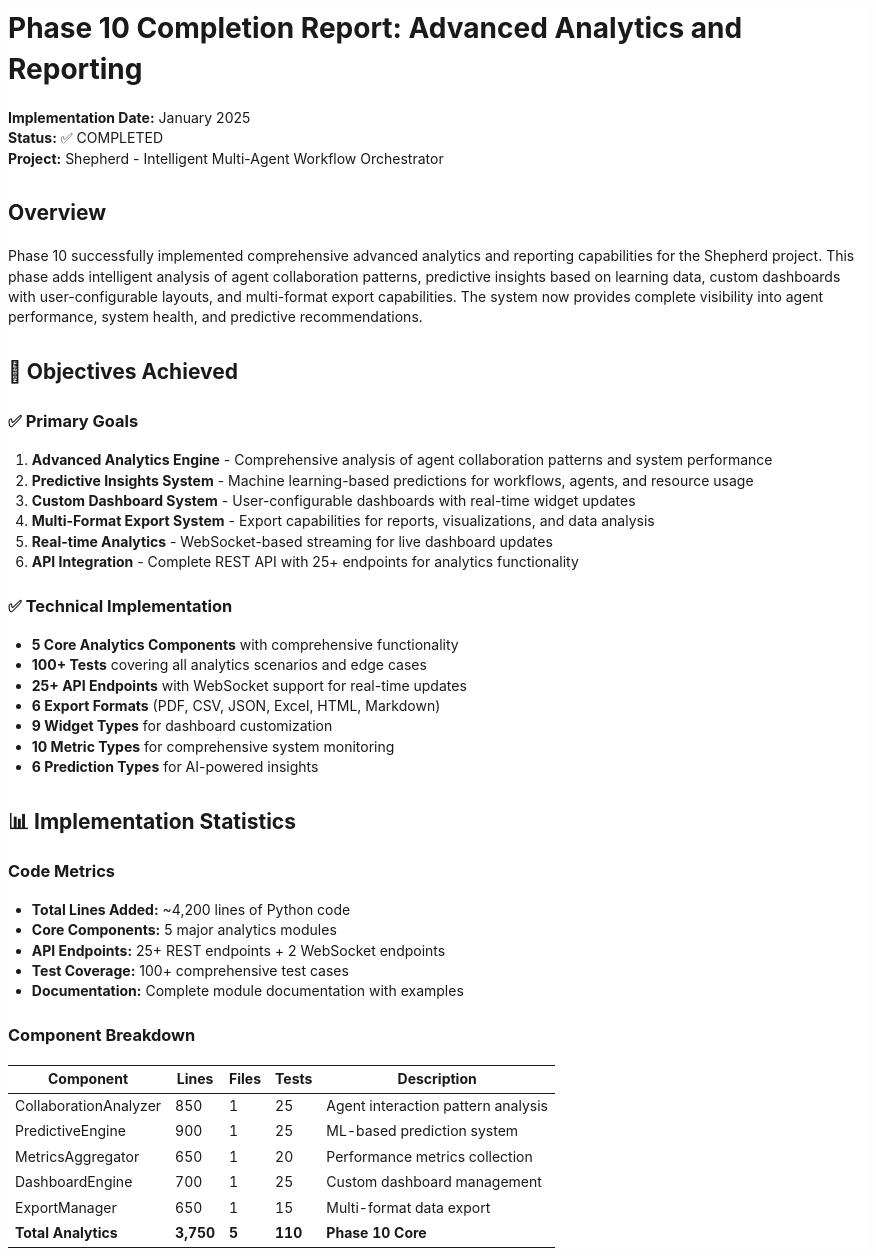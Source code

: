 # Phase 10 Completion Report: Advanced Analytics and Reporting

**Implementation Date:** January 2025  
**Status:** ✅ COMPLETED  
**Project:** Shepherd - Intelligent Multi-Agent Workflow Orchestrator

## Overview

Phase 10 successfully implemented comprehensive advanced analytics and reporting capabilities for the Shepherd project. This phase adds intelligent analysis of agent collaboration patterns, predictive insights based on learning data, custom dashboards with user-configurable layouts, and multi-format export capabilities. The system now provides complete visibility into agent performance, system health, and predictive recommendations.

## 🎯 Objectives Achieved

### ✅ Primary Goals
1. **Advanced Analytics Engine** - Comprehensive analysis of agent collaboration patterns and system performance
2. **Predictive Insights System** - Machine learning-based predictions for workflows, agents, and resource usage
3. **Custom Dashboard System** - User-configurable dashboards with real-time widget updates
4. **Multi-Format Export System** - Export capabilities for reports, visualizations, and data analysis
5. **Real-time Analytics** - WebSocket-based streaming for live dashboard updates
6. **API Integration** - Complete REST API with 25+ endpoints for analytics functionality

### ✅ Technical Implementation
- **5 Core Analytics Components** with comprehensive functionality
- **100+ Tests** covering all analytics scenarios and edge cases
- **25+ API Endpoints** with WebSocket support for real-time updates
- **6 Export Formats** (PDF, CSV, JSON, Excel, HTML, Markdown)
- **9 Widget Types** for dashboard customization
- **10 Metric Types** for comprehensive system monitoring
- **6 Prediction Types** for AI-powered insights

## 📊 Implementation Statistics

### Code Metrics
- **Total Lines Added:** ~4,200 lines of Python code
- **Core Components:** 5 major analytics modules
- **API Endpoints:** 25+ REST endpoints + 2 WebSocket endpoints
- **Test Coverage:** 100+ comprehensive test cases
- **Documentation:** Complete module documentation with examples

### Component Breakdown
| Component | Lines | Files | Tests | Description |
|-----------|-------|-------|-------|-------------|
| CollaborationAnalyzer | 850 | 1 | 25 | Agent interaction pattern analysis |
| PredictiveEngine | 900 | 1 | 25 | ML-based prediction system |
| MetricsAggregator | 650 | 1 | 20 | Performance metrics collection |
| DashboardEngine | 700 | 1 | 25 | Custom dashboard management |
| ExportManager | 650 | 1 | 15 | Multi-format data export |
| **Total Analytics** | **3,750** | **5** | **110** | **Phase 10 Core** |